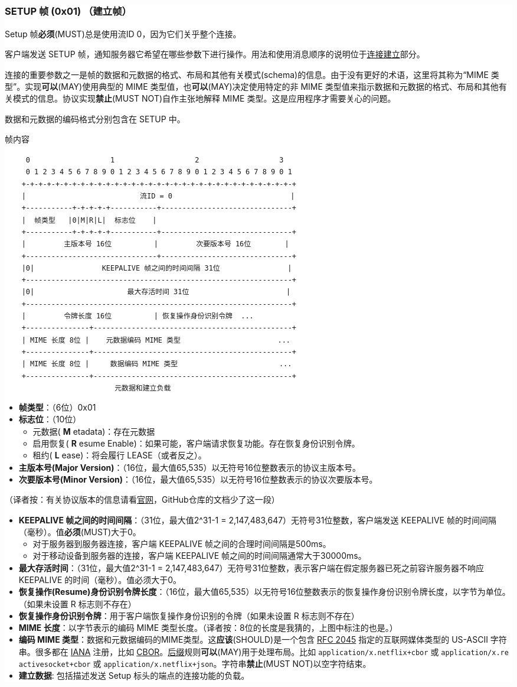 ### <a id="frame-setup"></a>SETUP 帧 (0x01) （建立帧）

Setup 帧**必须**(MUST)总是使用流ID 0，因为它们关乎整个连接。

客户端发送 SETUP 帧，通知服务器它希望在哪些参数下进行操作。用法和使用消息顺序的说明位于[连接建立](#connection-establishment)部分。

连接的重要参数之一是帧的数据和元数据的格式、布局和其他有关模式(schema)的信息。由于没有更好的术语，这里将其称为“MIME 类型”。实现**可以**(MAY)使用典型的 MIME 类型值，也**可以**(MAY)决定使用特定的非 MIME 类型值来指示数据和元数据的格式、布局和其他有关模式的信息。协议实现**禁止**(MUST NOT)自作主张地解释 MIME 类型。这是应用程序才需要关心的问题。

数据和元数据的编码格式分别包含在 SETUP 中。

帧内容

```
     0                   1                   2                   3
     0 1 2 3 4 5 6 7 8 9 0 1 2 3 4 5 6 7 8 9 0 1 2 3 4 5 6 7 8 9 0 1
    +-+-+-+-+-+-+-+-+-+-+-+-+-+-+-+-+-+-+-+-+-+-+-+-+-+-+-+-+-+-+-+-+
    |                           流ID = 0                            |
    +-----------+-+-+-+-+-----------+-------------------------------+
    |  帧类型   |0|M|R|L|  标志位    |
    +-----------+-+-+-+-+-----------+-------------------------------+
    |         主版本号 16位          |         次要版本号 16位        |
    +-------------------------------+-------------------------------+
    |0|                KEEPALIVE 帧之间的时间间隔 31位                |
    +---------------------------------------------------------------+
    |0|                      最大存活时间 31位                       |
    +---------------------------------------------------------------+
    |         令牌长度 16位          | 恢复操作身份识别令牌  ...
    +---------------+-----------------------------------------------+
    | MIME 长度 8位 |    元数据编码 MIME 类型                       ...
    +---------------+-----------------------------------------------+
    | MIME 长度 8位 |     数据编码 MIME 类型                        ...
    +---------------+-----------------------------------------------+
                          元数据和建立负载
```

* __帧类型__：（6位）0x01
* __标志位__：（10位）
     * 元数据( __M__ etadata)：存在元数据
     * 启用恢复( __R__ esume Enable)：如果可能，客户端请求恢复功能。存在恢复身份识别令牌。
     * 租约( __L__ ease)：将会履行 LEASE（或者反之）。
* __主版本号(Major Version)__：（16位，最大值65,535）以无符号16位整数表示的协议主版本号。
* __次要版本号(Minor Version)__：（16位，最大值65,535）以无符号16位整数表示的协议次要版本号。

（译者按：有关协议版本的信息请看[官网](https://rsocket.io/about/protocol#status)，GitHub仓库的文档少了这一段）
* __KEEPALIVE 帧之间的时间间隔__：（31位，最大值2^31-1 = 2,147,483,647）无符号31位整数，客户端发送 KEEPALIVE 帧的时间间隔（毫秒）。值**必须**(MUST)大于0。
   * 对于服务器到服务器连接，客户端 KEEPALIVE 帧之间的合理时间间隔是500ms。
   * 对于移动设备到服务器的连接，客户端 KEEPALIVE 帧之间的时间间隔通常大于30000ms。
* __最大存活时间__：（31位，最大值2^31-1 = 2,147,483,647）无符号31位整数，表示客户端在假定服务器已死之前容许服务器不响应 KEEPALIVE 的时间（毫秒）。值必须大于0。
* __恢复操作(Resume)身份识别令牌长度__：（16位，最大值65,535）以无符号16位整数表示的恢复操作身份识别令牌长度，以字节为单位。（如果未设置 R 标志则不存在）
* __恢复操作身份识别令牌__：用于客户端恢复操作身份识别的令牌（如果未设置 R 标志则不存在）
* __MIME 长度__：以字节表示的编码 MIME 类型长度。（译者按：8位的长度是我猜的，上图中标注的也是。）
* __编码 MIME 类型__：数据和元数据编码的MIME类型。这**应该**(SHOULD)是一个包含 [RFC 2045](https://tools.ietf.org/html/rfc2045) 指定的互联网媒体类型的 US-ASCII 字符串。很多都在 [IANA](https://www.iana.org/assignments/media-types/media-types.xhtml) 注册，比如 [CBOR](https://www.iana.org/assignments/media-types/application/cbor)。[后缀](http://www.iana.org/assignments/media-type-structured-suffix/media-type-structured-suffix.xml)规则**可以**(MAY)用于处理布局。比如 `application/x.netflix+cbor` 或 `application/x.reactivesocket+cbor` 或 `application/x.netflix+json`。字符串**禁止**(MUST NOT)以空字符结束。
* __建立数据__: 包括描述发送 Setup 标头的端点的连接功能的负载。
